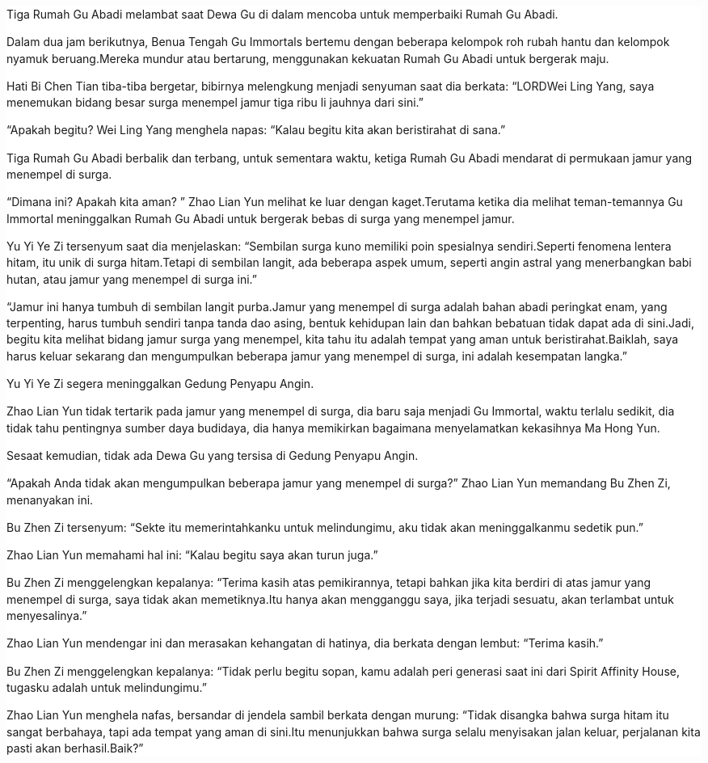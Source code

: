 Tiga Rumah Gu Abadi melambat saat Dewa Gu di dalam mencoba untuk memperbaiki Rumah Gu Abadi.

Dalam dua jam berikutnya, Benua Tengah Gu Immortals bertemu dengan beberapa kelompok roh rubah hantu dan kelompok nyamuk beruang.Mereka mundur atau bertarung, menggunakan kekuatan Rumah Gu Abadi untuk bergerak maju.

Hati Bi Chen Tian tiba-tiba bergetar, bibirnya melengkung menjadi senyuman saat dia berkata: “LORDWei Ling Yang, saya menemukan bidang besar surga menempel jamur tiga ribu li jauhnya dari sini.”

“Apakah begitu? Wei Ling Yang menghela napas: “Kalau begitu kita akan beristirahat di sana.”

Tiga Rumah Gu Abadi berbalik dan terbang, untuk sementara waktu, ketiga Rumah Gu Abadi mendarat di permukaan jamur yang menempel di surga.

“Dimana ini? Apakah kita aman? ” Zhao Lian Yun melihat ke luar dengan kaget.Terutama ketika dia melihat teman-temannya Gu Immortal meninggalkan Rumah Gu Abadi untuk bergerak bebas di surga yang menempel jamur.

Yu Yi Ye Zi tersenyum saat dia menjelaskan: “Sembilan surga kuno memiliki poin spesialnya sendiri.Seperti fenomena lentera hitam, itu unik di surga hitam.Tetapi di sembilan langit, ada beberapa aspek umum, seperti angin astral yang menerbangkan babi hutan, atau jamur yang menempel di surga ini.”



“Jamur ini hanya tumbuh di sembilan langit purba.Jamur yang menempel di surga adalah bahan abadi peringkat enam, yang terpenting, harus tumbuh sendiri tanpa tanda dao asing, bentuk kehidupan lain dan bahkan bebatuan tidak dapat ada di sini.Jadi, begitu kita melihat bidang jamur surga yang menempel, kita tahu itu adalah tempat yang aman untuk beristirahat.Baiklah, saya harus keluar sekarang dan mengumpulkan beberapa jamur yang menempel di surga, ini adalah kesempatan langka.”

Yu Yi Ye Zi segera meninggalkan Gedung Penyapu Angin.

Zhao Lian Yun tidak tertarik pada jamur yang menempel di surga, dia baru saja menjadi Gu Immortal, waktu terlalu sedikit, dia tidak tahu pentingnya sumber daya budidaya, dia hanya memikirkan bagaimana menyelamatkan kekasihnya Ma Hong Yun.

Sesaat kemudian, tidak ada Dewa Gu yang tersisa di Gedung Penyapu Angin.

“Apakah Anda tidak akan mengumpulkan beberapa jamur yang menempel di surga?” Zhao Lian Yun memandang Bu Zhen Zi, menanyakan ini.

Bu Zhen Zi tersenyum: “Sekte itu memerintahkanku untuk melindungimu, aku tidak akan meninggalkanmu sedetik pun.”

Zhao Lian Yun memahami hal ini: “Kalau begitu saya akan turun juga.”

Bu Zhen Zi menggelengkan kepalanya: “Terima kasih atas pemikirannya, tetapi bahkan jika kita berdiri di atas jamur yang menempel di surga, saya tidak akan memetiknya.Itu hanya akan mengganggu saya, jika terjadi sesuatu, akan terlambat untuk menyesalinya.”

Zhao Lian Yun mendengar ini dan merasakan kehangatan di hatinya, dia berkata dengan lembut: “Terima kasih.”

Bu Zhen Zi menggelengkan kepalanya: “Tidak perlu begitu sopan, kamu adalah peri generasi saat ini dari Spirit Affinity House, tugasku adalah untuk melindungimu.”

Zhao Lian Yun menghela nafas, bersandar di jendela sambil berkata dengan murung: “Tidak disangka bahwa surga hitam itu sangat berbahaya, tapi ada tempat yang aman di sini.Itu menunjukkan bahwa surga selalu menyisakan jalan keluar, perjalanan kita pasti akan berhasil.Baik?”
